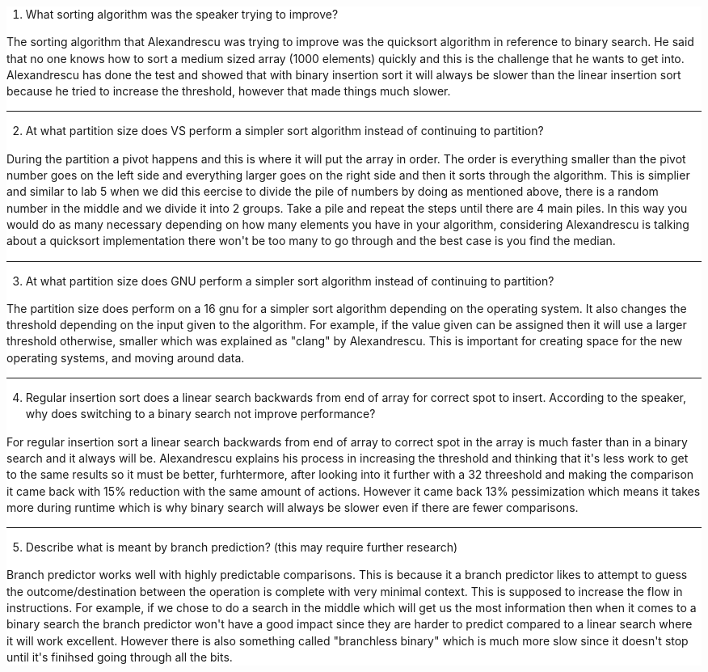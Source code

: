
1. What sorting algorithm was the speaker trying to improve?

The sorting algorithm that Alexandrescu was trying to improve was the quicksort algorithm in reference to binary search. He said that no one knows how to sort a medium sized array (1000 elements) quickly and this is the challenge that he wants to get into. Alexandrescu has done the test and showed that with binary insertion sort it will always be slower than the linear insertion sort because he tried to increase the threshold, however that made things much slower. 

---
2. At what partition size does VS perform a simpler sort algorithm instead of continuing to partition?

During the partition a pivot happens and this is where it will put the array in order. The order is everything smaller than the pivot number goes on the left side and everything larger goes on the right side and then it sorts through the algorithm. This is simplier and similar to lab 5 when we did this eercise to divide the pile of numbers by doing as mentioned above, there is a random number in the middle and we divide it into 2 groups. Take a pile and repeat the steps until there are 4 main piles. In this way you would do as many necessary depending on how many elements you have in your algorithm, considering Alexandrescu is talking about a quicksort implementation there won't be too many to go through and the best case is you find the median.

---
3. At what partition size does GNU perform a simpler sort algorithm instead of continuing to partition?

The partition size does perform on a 16 gnu for a simpler sort algorithm depending on the operating system. It also changes the threshold depending on the input given to the algorithm. For example, if the value given can be assigned then it will use a larger threshold otherwise, smaller which was explained as "clang" by Alexandrescu. This is important for creating space for the new operating systems, and moving around data. 


---
4. Regular insertion sort does a linear search backwards from end of array for correct spot to insert. According to the speaker, why does switching to a binary search not improve performance?

For regular insertion sort a linear search backwards from end of array to correct spot in the array is much faster than in a binary search and it always will be. Alexandrescu explains his process in increasing the threshold and thinking that it's less work to get to the same results so it must be better, furhtermore, after looking into it further with a 32 threeshold and making the comparison it came back with 15% reduction with the same amount of actions. However it came back 13% pessimization which means it takes more during runtime which is why binary search will always be slower even if there are fewer comparisons.

---
5. Describe what is meant by branch prediction? (this may require further research)

Branch predictor works well with highly predictable comparisons. This is because it a branch predictor likes to attempt to guess the outcome/destination between the operation is complete with very minimal context. This is supposed to increase the flow in instructions. For example, if we chose to do a search in the middle which will get us the most information then when it comes to a binary search the branch predictor won't have a good impact since they are harder to predict compared to a linear search where it will work excellent. However there is also something called "branchless binary" which is much more slow since it doesn't stop until it's finihsed going through all the bits.
